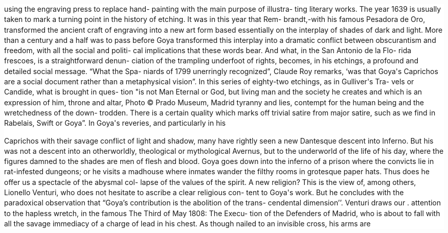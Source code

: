 using the engraving press to replace hand- 
painting with the main purpose of illustra- 
ting literary works. The year 1639 is usually 
taken to mark a turning point in the history 
of etching. It was in this year that Rem- 
brandt,-with his famous Pesadora de Oro, 
transformed the ancient craft of engraving 
into a new art form based essentially on the 
interplay of shades of dark and light. More 
than a century and a half was to pass 
before Goya transformed this interplay into 
a dramatic conflict between obscurantism 
and freedom, with all the social and politi- 
cal implications that these words bear. 
And what, in the San Antonio de la Flo- 
rida frescoes, is a straightforward denun- 
ciation of the trampling underfoot of rights, 
becomes, in his etchings, a profound and 
detailed social message. “What the Spa- 
niards of 1799 unerringly recognized”, 
Claude Roy remarks, ‘was that Goya's 
Caprichos are a social document rather 
than a metaphysical vision”. In this series 
of eighty-two etchings, as in Gulliver's Tra- 
vels or Candide, what is brought in ques- 
tion "is not Man Eternal or God, but living 
man and the society he creates and which 
is an expression of him, throne and altar, 
Photo © Prado Museum, Madrid 
tyranny and lies, contempt for the human 
being and the wretchedness of the down- 
trodden. There is a certain quality which 
marks off trivial satire from major satire, 
such as we find in Rabelais, Swift or 
Goya”. 
In Goya's reveries, and particularly in his 
 
Caprichos with their savage conflict of light 
and shadow, many have rightly seen a new 
Dantesque descent into Inferno. But his 
was not a descent into an otherworldly, 
theological or mythological Avernus, but to 
the underworld of the life of his day, where 
the figures damned to the shades are men 
of flesh and blood. Goya goes down into 
the inferno of a prison where the convicts 
lie in rat-infested dungeons; or he visits a 
madhouse where inmates wander the filthy 
rooms in grotesque paper hats. Thus does 
he offer us a spectacle of the abysmal col- 
lapse of the values of the spirit. 
A new religion? This is the view of, 
among others, Lionello Venturi, who does 
not hesitate to ascribe a clear religious con- 
tent to Goya's work. But he concludes with 
the paradoxical observation that “Goya’s 
contribution is the abolition of the trans- 
cendental dimension’’. Venturi draws our 
. attention to the hapless wretch, in the 
famous The Third of May 1808: The Execu- 
tion of the Defenders of Madrid, who is 
about to fall with all the savage immediacy 
of a charge of lead in his chest. As though 
nailed to an invisible cross, his arms are 